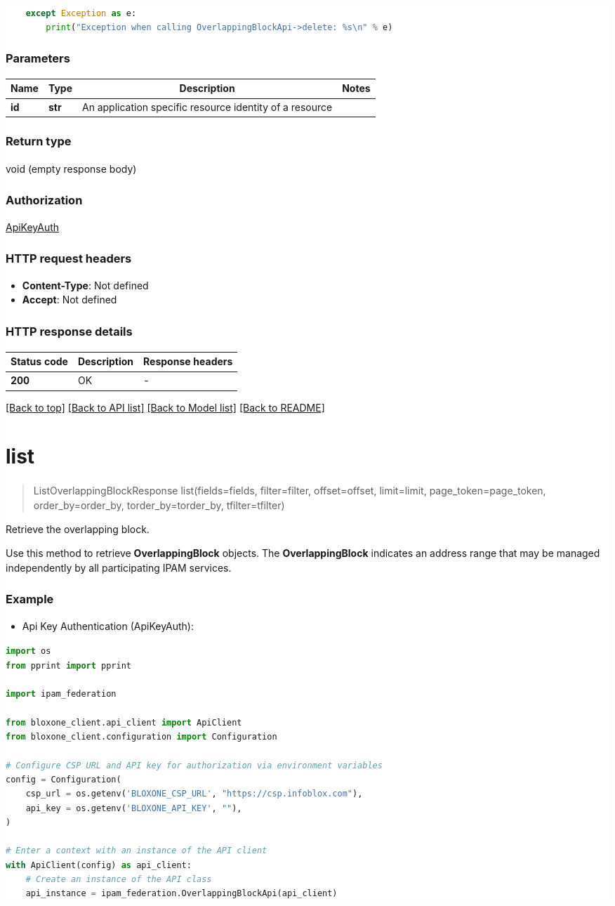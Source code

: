 ```python
    except Exception as e:
        print("Exception when calling OverlappingBlockApi->delete: %s\n" % e)
```



### Parameters


Name | Type | Description  | Notes
------------- | ------------- | ------------- | -------------
 **id** | **str**| An application specific resource identity of a resource | 

### Return type

void (empty response body)

### Authorization

[ApiKeyAuth](../README.md#ApiKeyAuth)

### HTTP request headers

 - **Content-Type**: Not defined
 - **Accept**: Not defined

### HTTP response details

| Status code | Description | Response headers |
|-------------|-------------|------------------|
**200** | OK |  -  |

[[Back to top]](#) [[Back to API list]](../README.md#documentation-for-api-endpoints) [[Back to Model list]](../README.md#documentation-for-models) [[Back to README]](../README.md)

# **list**
> ListOverlappingBlockResponse list(fields=fields, filter=filter, offset=offset, limit=limit, page_token=page_token, order_by=order_by, torder_by=torder_by, tfilter=tfilter)

Retrieve the overlapping block.

Use this method to retrieve __OverlappingBlock__ objects. The __OverlappingBlock__ indicates an address range that may be managed independently by all participating IPAM services.

### Example

* Api Key Authentication (ApiKeyAuth):
```python
import os
from pprint import pprint

import ipam_federation

from bloxone_client.api_client import ApiClient
from bloxone_client.configuration import Configuration

# Configure CSP URL and API key for authorization via environment variables
config = Configuration(
    csp_url = os.getenv('BLOXONE_CSP_URL', "https://csp.infoblox.com"),
    api_key = os.getenv('BLOXONE_API_KEY', ""),
)

# Enter a context with an instance of the API client
with ApiClient(config) as api_client:
    # Create an instance of the API class
    api_instance = ipam_federation.OverlappingBlockApi(api_client)
```
